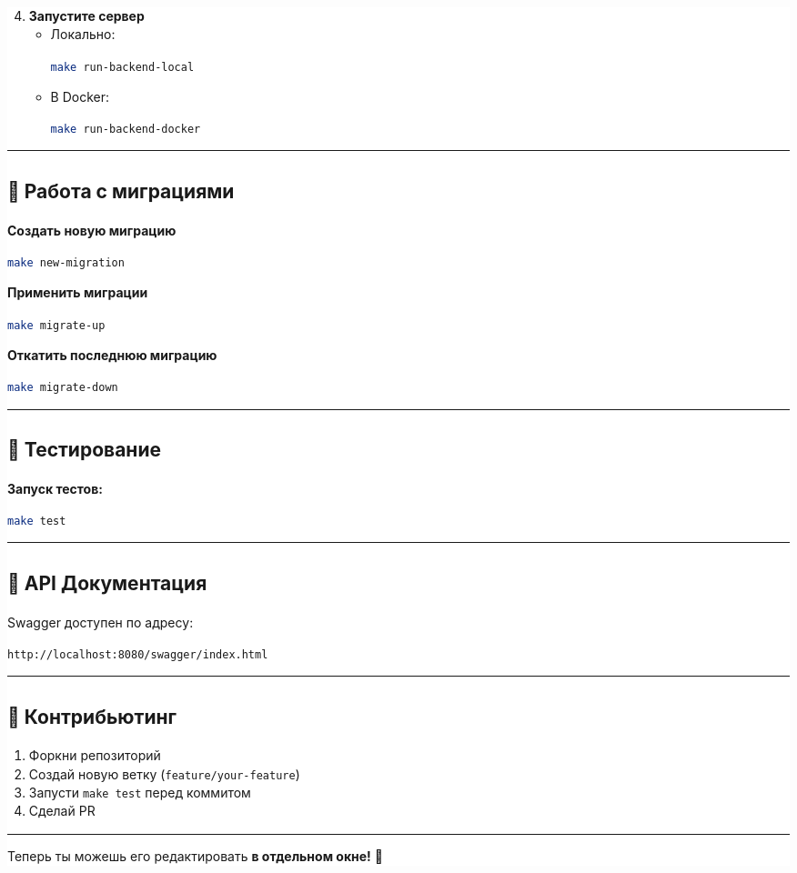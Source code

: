 4. **Запустите сервер**  
   - Локально:
     ```sh
     make run-backend-local
     ```
   - В Docker:
     ```sh
     make run-backend-docker
     ```

---

## 📌 Работа с миграциями
**Создать новую миграцию**  
```sh
make new-migration
```

**Применить миграции**  
```sh
make migrate-up
```

**Откатить последнюю миграцию**  
```sh
make migrate-down
```

---

## 📌 Тестирование
**Запуск тестов:**  
```sh
make test
```

---

## 📌 API Документация
Swagger доступен по адресу:  
```
http://localhost:8080/swagger/index.html
```

---

## 📌 Контрибьютинг
1. Форкни репозиторий
2. Создай новую ветку (`feature/your-feature`)
3. Запусти `make test` перед коммитом
4. Сделай PR


---

Теперь ты можешь его редактировать **в отдельном окне!** 🚀